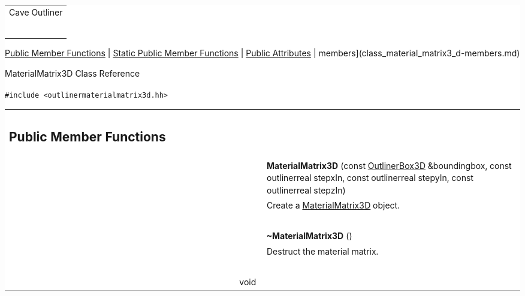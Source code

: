 <table data-cellspacing="0" data-cellpadding="0">
<colgroup>
<col style="width: 100%" />
</colgroup>
<tbody>
<tr class="odd" style="height: 56px;">
<td id="projectalign" style="padding-left: 0.5em"><div id="projectname">
Cave Outliner
</div></td>
</tr>
</tbody>
</table>

[Public Member Functions](#pub-methods) | [Static Public Member
Functions](#pub-static-methods) | [Public Attributes](#pub-attribs) |
 members](class_material_matrix3_d-members.md)

MaterialMatrix3D Class Reference

`#include <outlinermaterialmatrix3d.hh>`

<table class="memberdecls">
<colgroup>
<col style="width: 50%" />
<col style="width: 50%" />
</colgroup>
<tbody>
<tr class="odd heading">
<td colspan="2"><h2 id="public-member-functions" class="groupheader"><span id="pub-methods"></span> Public Member Functions</h2></td>
</tr>
<tr class="even memitem:a094a478bd87d6e01767118a98fc69c50">
<td style="text-align: right;" class="memItemLeft" data-valign="top"><span id="a094a478bd87d6e01767118a98fc69c50"></span>  </td>
<td class="memItemRight" data-valign="bottom"><strong>MaterialMatrix3D</strong> (const <a href="https://github.com/jariarkko/cave-outliner/blob/master/doc/class_outliner_box3_d.md" class="el">OutlinerBox3D</a> &amp;boundingbox, const outlinerreal stepxIn, const outlinerreal stepyIn, const outlinerreal stepzIn)</td>
</tr>
<tr class="odd memdesc:a094a478bd87d6e01767118a98fc69c50">
<td class="mdescLeft"> </td>
<td class="mdescRight">Create a <a href="https://github.com/jariarkko/cave-outliner/blob/master/doc/class_material_matrix3_d.md" class="el">MaterialMatrix3D</a> object.<br />
</td>
</tr>
<tr class="even separator:a094a478bd87d6e01767118a98fc69c50">
<td colspan="2" class="memSeparator"> </td>
</tr>
<tr class="odd memitem:ab5681cef0def50f3ac86b41ee5116af4">
<td style="text-align: right;" class="memItemLeft" data-valign="top"><span id="ab5681cef0def50f3ac86b41ee5116af4"></span>  </td>
<td class="memItemRight" data-valign="bottom"><strong>~MaterialMatrix3D</strong> ()</td>
</tr>
<tr class="even memdesc:ab5681cef0def50f3ac86b41ee5116af4">
<td class="mdescLeft"> </td>
<td class="mdescRight">Destruct the material matrix.<br />
</td>
</tr>
<tr class="odd separator:ab5681cef0def50f3ac86b41ee5116af4">
<td colspan="2" class="memSeparator"> </td>
</tr>
<tr class="even memitem:ae2be5cd6acdb01578df7e976d397327a">
<td style="text-align: right;" class="memItemLeft" data-valign="top">void </td>
